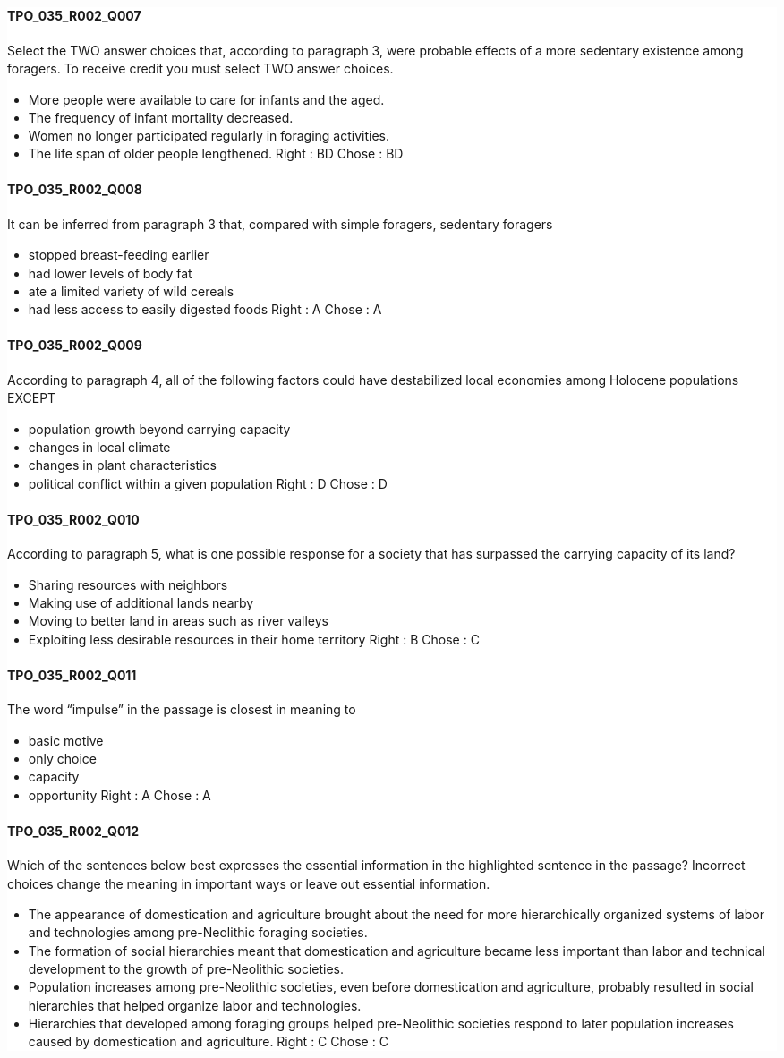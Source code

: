
#### TPO_035_R002_Q007
Select the TWO answer choices that, according to paragraph 3, were probable effects of a more sedentary existence among foragers. To receive credit you must select TWO answer choices.
- More people were available to care for infants and the aged.
- The frequency of infant mortality decreased.
- Women no longer participated regularly in foraging activities.
- The life span of older people lengthened.
Right : BD	Chose : BD


#### TPO_035_R002_Q008
It can be inferred from paragraph 3 that, compared with simple foragers, sedentary foragers
- stopped breast-feeding earlier
- had lower levels of body fat
- ate a limited variety of wild cereals
- had less access to easily digested foods
Right : A	Chose : A


#### TPO_035_R002_Q009
According to paragraph 4, all of the following factors could have destabilized local economies among Holocene populations EXCEPT
- population growth beyond carrying capacity
- changes in local climate
- changes in plant characteristics
- political conflict within a given population
Right : D	Chose : D


#### TPO_035_R002_Q010
According to paragraph 5, what is one possible response for a society that has surpassed the carrying capacity of its land?
- Sharing resources with neighbors
- Making use of additional lands nearby
- Moving to better land in areas such as river valleys
- Exploiting less desirable resources in their home territory
Right : B	Chose : C


#### TPO_035_R002_Q011
The word “impulse” in the passage is closest in meaning to
- basic motive
- only choice
- capacity
- opportunity
Right : A	Chose : A


#### TPO_035_R002_Q012
Which of the sentences below best expresses the essential information in the highlighted sentence in the passage? Incorrect choices change the meaning in important ways or leave out essential information.
- The appearance of domestication and agriculture brought about the need for more hierarchically organized systems of labor and technologies among pre-Neolithic foraging societies.
- The formation of social hierarchies meant that domestication and agriculture became less important than labor and technical development to the growth of pre-Neolithic societies.
- Population increases among pre-Neolithic societies, even before domestication and agriculture, probably resulted in social hierarchies that helped organize labor and technologies.
- Hierarchies that developed among foraging groups helped pre-Neolithic societies respond to later population increases caused by domestication and agriculture.
Right : C	Chose : C
